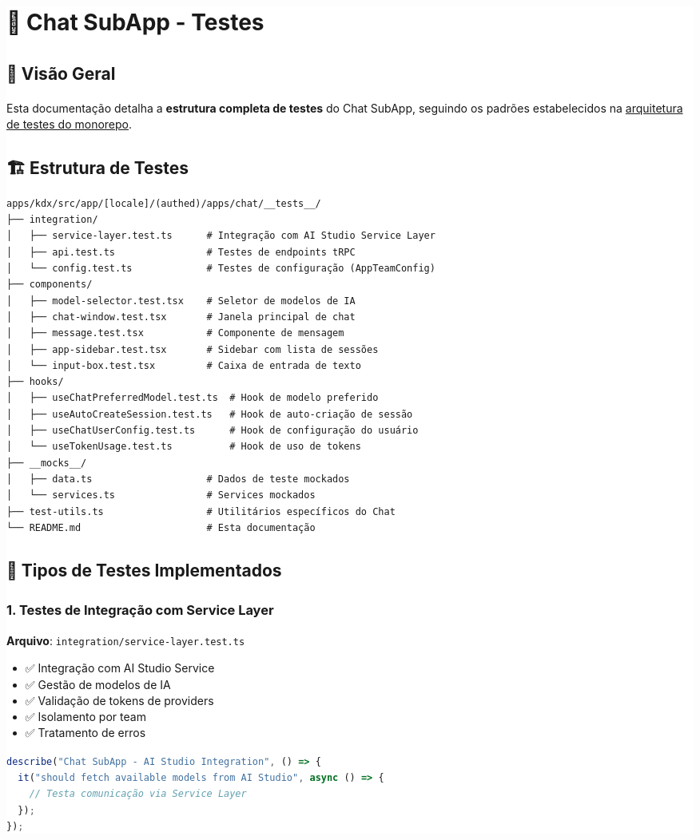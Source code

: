 # 🧪 Chat SubApp - Testes

## 📖 Visão Geral

Esta documentação detalha a **estrutura completa de testes** do Chat SubApp, seguindo os padrões estabelecidos na [arquitetura de testes do monorepo](../../../../../../docs/tests/README.md).

## 🏗️ Estrutura de Testes

```
apps/kdx/src/app/[locale]/(authed)/apps/chat/__tests__/
├── integration/
│   ├── service-layer.test.ts      # Integração com AI Studio Service Layer
│   ├── api.test.ts                # Testes de endpoints tRPC
│   └── config.test.ts             # Testes de configuração (AppTeamConfig)
├── components/
│   ├── model-selector.test.tsx    # Seletor de modelos de IA
│   ├── chat-window.test.tsx       # Janela principal de chat
│   ├── message.test.tsx           # Componente de mensagem
│   ├── app-sidebar.test.tsx       # Sidebar com lista de sessões
│   └── input-box.test.tsx         # Caixa de entrada de texto
├── hooks/
│   ├── useChatPreferredModel.test.ts  # Hook de modelo preferido
│   ├── useAutoCreateSession.test.ts   # Hook de auto-criação de sessão
│   ├── useChatUserConfig.test.ts      # Hook de configuração do usuário
│   └── useTokenUsage.test.ts          # Hook de uso de tokens
├── __mocks__/
│   ├── data.ts                    # Dados de teste mockados
│   └── services.ts                # Services mockados
├── test-utils.ts                  # Utilitários específicos do Chat
└── README.md                      # Esta documentação
```

## 🎯 Tipos de Testes Implementados

### 1. **Testes de Integração com Service Layer**

**Arquivo**: `integration/service-layer.test.ts`

- ✅ Integração com AI Studio Service
- ✅ Gestão de modelos de IA
- ✅ Validação de tokens de providers
- ✅ Isolamento por team
- ✅ Tratamento de erros

```typescript
describe("Chat SubApp - AI Studio Integration", () => {
  it("should fetch available models from AI Studio", async () => {
    // Testa comunicação via Service Layer
  });
});
```
